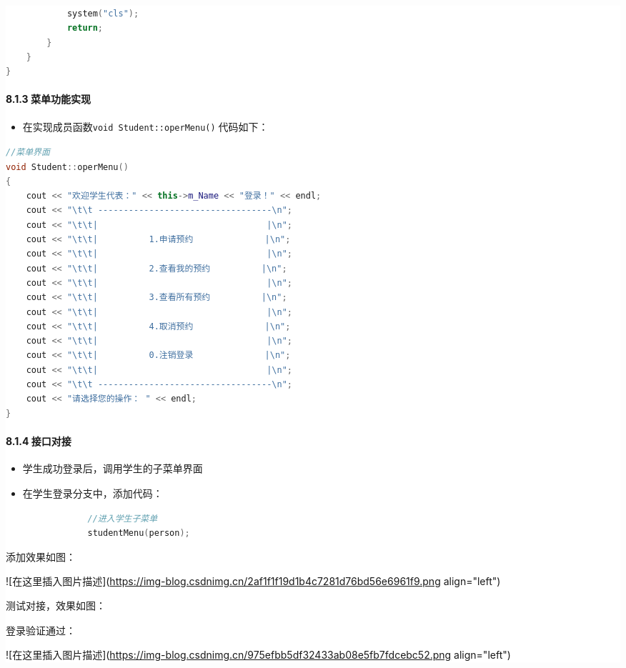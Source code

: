 ```C++
			system("cls");
			return;
		}
	}
}
```

#### 8.1.3 菜单功能实现

*   在实现成员函数`void Student::operMenu()` 代码如下：
    

```c++
//菜单界面
void Student::operMenu()
{
	cout << "欢迎学生代表：" << this->m_Name << "登录！" << endl;
	cout << "\t\t ----------------------------------\n";
	cout << "\t\t|                                 |\n";
	cout << "\t\t|          1.申请预约              |\n";
	cout << "\t\t|                                 |\n";
	cout << "\t\t|          2.查看我的预约          |\n";
	cout << "\t\t|                                 |\n";
	cout << "\t\t|          3.查看所有预约          |\n";
	cout << "\t\t|                                 |\n";
	cout << "\t\t|          4.取消预约              |\n";
	cout << "\t\t|                                 |\n";
	cout << "\t\t|          0.注销登录              |\n";
	cout << "\t\t|                                 |\n";
	cout << "\t\t ----------------------------------\n";
	cout << "请选择您的操作： " << endl;
}
```

#### 8.1.4 接口对接

*   学生成功登录后，调用学生的子菜单界面
    
*   在学生登录分支中，添加代码：
    

```c++
				//进入学生子菜单
				studentMenu(person);
```

添加效果如图：

![在这里插入图片描述](https://img-blog.csdnimg.cn/2af1f1f19d1b4c7281d76bd56e6961f9.png align="left")

测试对接，效果如图：

登录验证通过：

![在这里插入图片描述](https://img-blog.csdnimg.cn/975efbb5df32433ab08e5fb7fdcebc52.png align="left")
